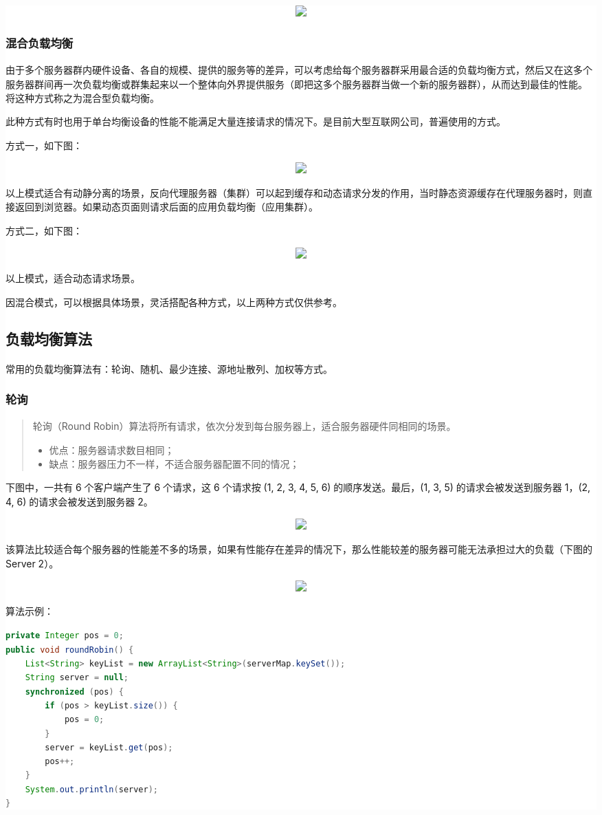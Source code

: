 <div align="center">
<img src="http://dunwu.test.upcdn.net/cs/java/javaweb/distributed/architecture/修改Mac地址.png!zp" width="640"/>
</div>

### 混合负载均衡

由于多个服务器群内硬件设备、各自的规模、提供的服务等的差异，可以考虑给每个服务器群采用最合适的负载均衡方式，然后又在这多个服务器群间再一次负载均衡或群集起来以一个整体向外界提供服务（即把这多个服务器群当做一个新的服务器群），从而达到最佳的性能。将这种方式称之为混合型负载均衡。

此种方式有时也用于单台均衡设备的性能不能满足大量连接请求的情况下。是目前大型互联网公司，普遍使用的方式。

方式一，如下图：

<div align="center"><img src="https://images2015.cnblogs.com/blog/820332/201512/820332-20151213200106747-94797427.png"/></div>

以上模式适合有动静分离的场景，反向代理服务器（集群）可以起到缓存和动态请求分发的作用，当时静态资源缓存在代理服务器时，则直接返回到浏览器。如果动态页面则请求后面的应用负载均衡（应用集群）。

方式二，如下图：

<div align="center"><img src="https://images2015.cnblogs.com/blog/820332/201512/820332-20151213200117825-1452672107.png"/></div>

以上模式，适合动态请求场景。

因混合模式，可以根据具体场景，灵活搭配各种方式，以上两种方式仅供参考。

## 负载均衡算法

常用的负载均衡算法有：轮询、随机、最少连接、源地址散列、加权等方式。

### 轮询

> 轮询（Round Robin）算法将所有请求，依次分发到每台服务器上，适合服务器硬件同相同的场景。
>
> - 优点：服务器请求数目相同；
> - 缺点：服务器压力不一样，不适合服务器配置不同的情况；

下图中，一共有 6 个客户端产生了 6 个请求，这 6 个请求按 (1, 2, 3, 4, 5, 6) 的顺序发送。最后，(1, 3, 5) 的请求会被发送到服务器 1，(2, 4, 6) 的请求会被发送到服务器 2。

<div align="center">
<img src="http://dunwu.test.upcdn.net/cs/java/javaweb/distributed/architecture/负载均衡算法之轮询-01.jpg!zp" width="640"/>
</div>

该算法比较适合每个服务器的性能差不多的场景，如果有性能存在差异的情况下，那么性能较差的服务器可能无法承担过大的负载（下图的 Server 2）。

<div align="center">
<img src="http://dunwu.test.upcdn.net/cs/java/javaweb/distributed/architecture/负载均衡算法之轮询-02.jpg!zp" width="640"/>
</div>

算法示例：

```java
private Integer pos = 0;
public void roundRobin() {
    List<String> keyList = new ArrayList<String>(serverMap.keySet());
    String server = null;
    synchronized (pos) {
        if (pos > keyList.size()) {
            pos = 0;
        }
        server = keyList.get(pos);
        pos++;
    }
    System.out.println(server);
}
```
